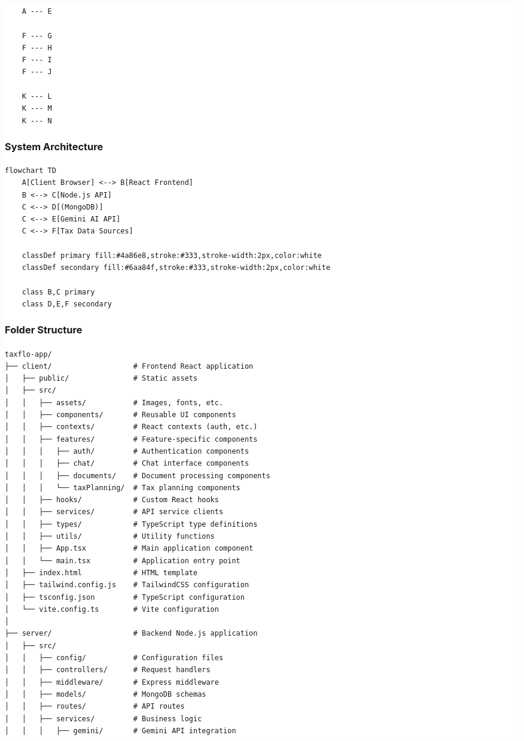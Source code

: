 ```mermaid
    A --- E
    
    F --- G
    F --- H
    F --- I
    F --- J
    
    K --- L
    K --- M
    K --- N
```

### System Architecture

```mermaid
flowchart TD
    A[Client Browser] <--> B[React Frontend]
    B <--> C[Node.js API]
    C <--> D[(MongoDB)]
    C <--> E[Gemini AI API]
    C <--> F[Tax Data Sources]
    
    classDef primary fill:#4a86e8,stroke:#333,stroke-width:2px,color:white
    classDef secondary fill:#6aa84f,stroke:#333,stroke-width:2px,color:white
    
    class B,C primary
    class D,E,F secondary
```

### Folder Structure

```
taxflo-app/
├── client/                   # Frontend React application
│   ├── public/               # Static assets
│   ├── src/
│   │   ├── assets/           # Images, fonts, etc.
│   │   ├── components/       # Reusable UI components
│   │   ├── contexts/         # React contexts (auth, etc.)
│   │   ├── features/         # Feature-specific components
│   │   │   ├── auth/         # Authentication components
│   │   │   ├── chat/         # Chat interface components
│   │   │   ├── documents/    # Document processing components
│   │   │   └── taxPlanning/  # Tax planning components
│   │   ├── hooks/            # Custom React hooks
│   │   ├── services/         # API service clients
│   │   ├── types/            # TypeScript type definitions
│   │   ├── utils/            # Utility functions
│   │   ├── App.tsx           # Main application component
│   │   └── main.tsx          # Application entry point
│   ├── index.html            # HTML template
│   ├── tailwind.config.js    # TailwindCSS configuration
│   ├── tsconfig.json         # TypeScript configuration
│   └── vite.config.ts        # Vite configuration
│
├── server/                   # Backend Node.js application
│   ├── src/
│   │   ├── config/           # Configuration files
│   │   ├── controllers/      # Request handlers
│   │   ├── middleware/       # Express middleware
│   │   ├── models/           # MongoDB schemas
│   │   ├── routes/           # API routes
│   │   ├── services/         # Business logic
│   │   │   ├── gemini/       # Gemini API integration
```